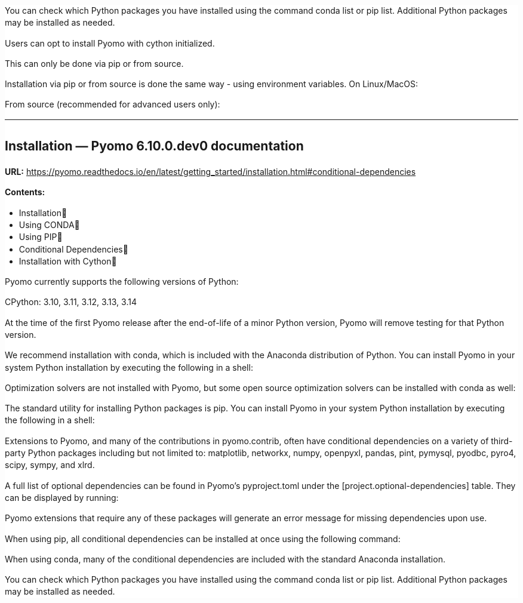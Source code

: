 You can check which Python packages you have installed using the command conda list or pip list. Additional Python packages may be installed as needed.

Users can opt to install Pyomo with cython initialized.

This can only be done via pip or from source.

Installation via pip or from source is done the same way - using environment variables. On Linux/MacOS:

From source (recommended for advanced users only):

---

## Installation — Pyomo 6.10.0.dev0 documentation

**URL:** https://pyomo.readthedocs.io/en/latest/getting_started/installation.html#conditional-dependencies

**Contents:**
- Installation
- Using CONDA
- Using PIP
- Conditional Dependencies
- Installation with Cython

Pyomo currently supports the following versions of Python:

CPython: 3.10, 3.11, 3.12, 3.13, 3.14

At the time of the first Pyomo release after the end-of-life of a minor Python version, Pyomo will remove testing for that Python version.

We recommend installation with conda, which is included with the Anaconda distribution of Python. You can install Pyomo in your system Python installation by executing the following in a shell:

Optimization solvers are not installed with Pyomo, but some open source optimization solvers can be installed with conda as well:

The standard utility for installing Python packages is pip. You can install Pyomo in your system Python installation by executing the following in a shell:

Extensions to Pyomo, and many of the contributions in pyomo.contrib, often have conditional dependencies on a variety of third-party Python packages including but not limited to: matplotlib, networkx, numpy, openpyxl, pandas, pint, pymysql, pyodbc, pyro4, scipy, sympy, and xlrd.

A full list of optional dependencies can be found in Pyomo’s pyproject.toml under the [project.optional-dependencies] table. They can be displayed by running:

Pyomo extensions that require any of these packages will generate an error message for missing dependencies upon use.

When using pip, all conditional dependencies can be installed at once using the following command:

When using conda, many of the conditional dependencies are included with the standard Anaconda installation.

You can check which Python packages you have installed using the command conda list or pip list. Additional Python packages may be installed as needed.
